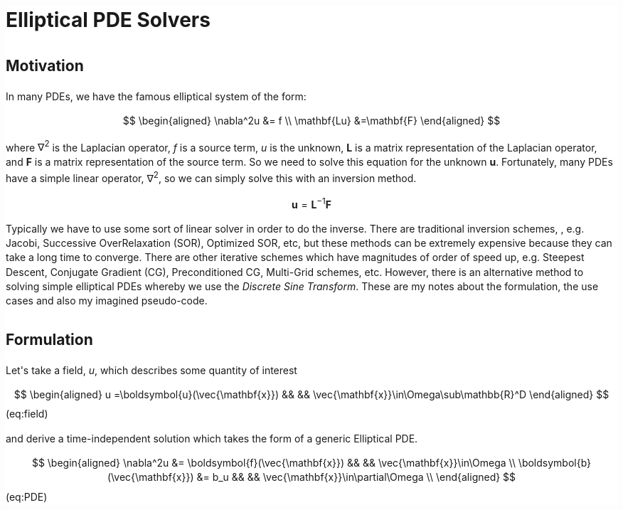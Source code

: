 # Elliptical PDE Solvers

## Motivation

In many PDEs, we have the famous elliptical system of the form:

$$
\begin{aligned}
\nabla^2u &= f \\
\mathbf{Lu} &=\mathbf{F}
\end{aligned}
$$

where $\nabla^2$ is the Laplacian operator, $f$ is a source term, $u$ is the unknown, $\mathbf{L}$ is a matrix representation of the Laplacian operator, and $\mathbf{F}$ is a matrix representation of the source term. So we need to solve this equation for the unknown $\mathbf{u}$. Fortunately, many PDEs have a simple linear operator, $\nabla^2$, so we can simply solve this with an inversion method.

$$
\mathbf{u} = \mathbf{L}^{-1}\mathbf{F}
$$

Typically we have to use some sort of linear solver in order to do the inverse.
There are traditional inversion schemes, , e.g. Jacobi, Successive OverRelaxation (SOR), Optimized SOR, etc, but these methods can be extremely expensive because they can take a long time to converge.
There are other iterative schemes which have magnitudes of order of speed up, e.g. Steepest Descent, Conjugate Gradient (CG), Preconditioned CG, Multi-Grid schemes, etc.
However, there is an alternative method to solving simple elliptical PDEs whereby we use the *Discrete Sine Transform*.
These are my notes about the formulation, the use cases and also my imagined pseudo-code.

## Formulation

Let's take a field, $u$, which describes some quantity of interest

$$
\begin{aligned}
u =\boldsymbol{u}(\vec{\mathbf{x}}) && && \vec{\mathbf{x}}\in\Omega\sub\mathbb{R}^D
\end{aligned}
$$ (eq:field)

and derive a time-independent solution which takes the form of a generic Elliptical PDE.

$$
\begin{aligned}
\nabla^2u &=
\boldsymbol{f}(\vec{\mathbf{x}})
&& && \vec{\mathbf{x}}\in\Omega \\
\boldsymbol{b}(\vec{\mathbf{x}})
&= b_u
&& && \vec{\mathbf{x}}\in\partial\Omega \\
\end{aligned}
$$ (eq:PDE)
